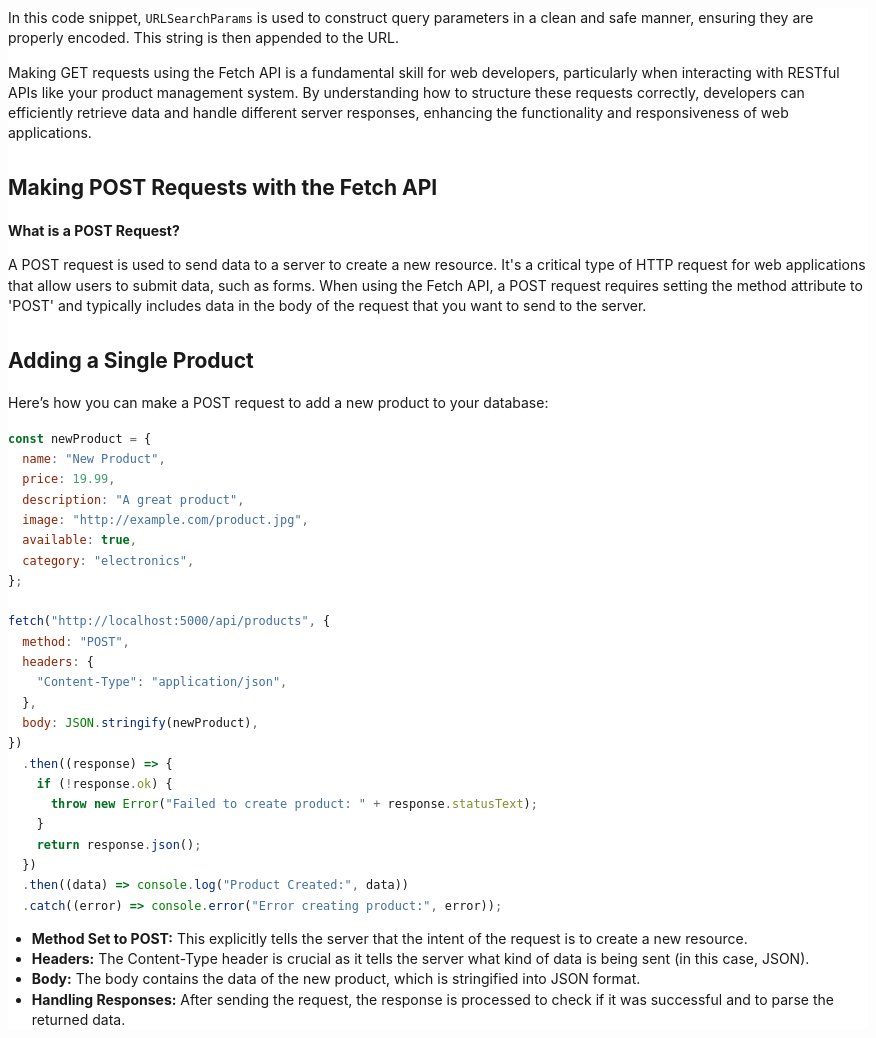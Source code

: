 In this code snippet, `URLSearchParams` is used to construct query parameters in a clean and safe manner, ensuring they are properly encoded. This string is then appended to the URL.

Making GET requests using the Fetch API is a fundamental skill for web developers, particularly when interacting with RESTful APIs like your product management system. By understanding how to structure these requests correctly, developers can efficiently retrieve data and handle different server responses, enhancing the functionality and responsiveness of web applications.

## Making POST Requests with the Fetch API

**What is a POST Request?**

A POST request is used to send data to a server to create a new resource. It's a critical type of HTTP request for web applications that allow users to submit data, such as forms. When using the Fetch API, a POST request requires setting the method attribute to 'POST' and typically includes data in the body of the request that you want to send to the server.

## Adding a Single Product

Here’s how you can make a POST request to add a new product to your database:

```js
const newProduct = {
  name: "New Product",
  price: 19.99,
  description: "A great product",
  image: "http://example.com/product.jpg",
  available: true,
  category: "electronics",
};

fetch("http://localhost:5000/api/products", {
  method: "POST",
  headers: {
    "Content-Type": "application/json",
  },
  body: JSON.stringify(newProduct),
})
  .then((response) => {
    if (!response.ok) {
      throw new Error("Failed to create product: " + response.statusText);
    }
    return response.json();
  })
  .then((data) => console.log("Product Created:", data))
  .catch((error) => console.error("Error creating product:", error));
```

- **Method Set to POST:** This explicitly tells the server that the intent of the request is to create a new resource.
- **Headers:** The Content-Type header is crucial as it tells the server what kind of data is being sent (in this case, JSON).
- **Body:** The body contains the data of the new product, which is stringified into JSON format.
- **Handling Responses:** After sending the request, the response is processed to check if it was successful and to parse the returned data.
